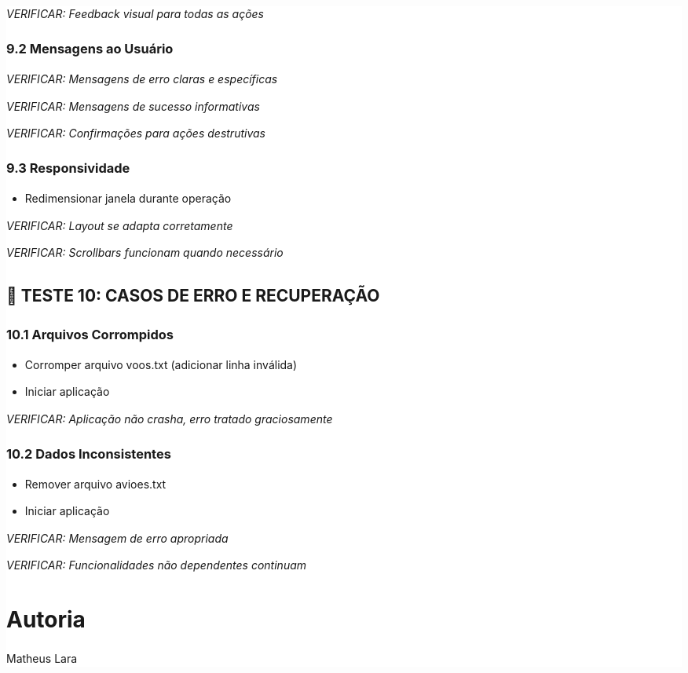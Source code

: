 *VERIFICAR: Feedback visual para todas as ações*

### 9.2 Mensagens ao Usuário
*VERIFICAR: Mensagens de erro claras e específicas*

*VERIFICAR: Mensagens de sucesso informativas*

*VERIFICAR: Confirmações para ações destrutivas*

### 9.3 Responsividade
- Redimensionar janela durante operação

*VERIFICAR: Layout se adapta corretamente*

*VERIFICAR: Scrollbars funcionam quando necessário*

## 🧪 TESTE 10: CASOS DE ERRO E RECUPERAÇÃO
### 10.1 Arquivos Corrompidos
- Corromper arquivo voos.txt (adicionar linha inválida)

- Iniciar aplicação

*VERIFICAR: Aplicação não crasha, erro tratado graciosamente*

### 10.2 Dados Inconsistentes
- Remover arquivo avioes.txt

- Iniciar aplicação

*VERIFICAR: Mensagem de erro apropriada*

*VERIFICAR: Funcionalidades não dependentes continuam*


# Autoria

Matheus Lara